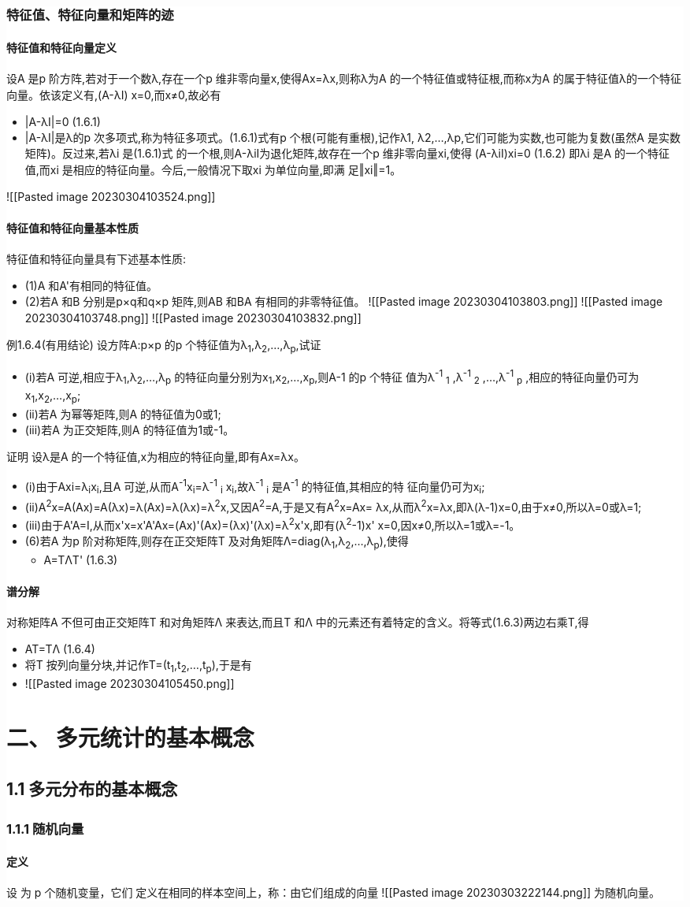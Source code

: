 ### 特征值、特征向量和矩阵的迹
#### 特征值和特征向量定义
设A 是p 阶方阵,若对于一个数λ,存在一个p 维非零向量x,使得Ax=λx,则称λ为A 的一个特征值或特征根,而称x为A 的属于特征值λ的一个特征向量。依该定义有,(A-λI) x=0,而x≠0,故必有
- |A-λI|=0 (1.6.1)
 - |A-λI|是λ的p 次多项式,称为特征多项式。(1.6.1)式有p 个根(可能有重根),记作λ1, λ2,…,λp,它们可能为实数,也可能为复数(虽然A 是实数矩阵)。反过来,若λi 是(1.6.1)式 的一个根,则A-λiI为退化矩阵,故存在一个p 维非零向量xi,使得 (A-λiI)xi=0 (1.6.2) 即λi 是A 的一个特征值,而xi 是相应的特征向量。今后,一般情况下取xi 为单位向量,即满 足‖xi‖=1。

![[Pasted image 20230304103524.png]]

#### 特征值和特征向量基本性质
特征值和特征向量具有下述基本性质: 
- (1)A 和A'有相同的特征值。
- (2)若A 和B 分别是p×q和q×p 矩阵,则AB 和BA 有相同的非零特征值。
![[Pasted image 20230304103803.png]]
![[Pasted image 20230304103748.png]]
![[Pasted image 20230304103832.png]]

例1.6.4(有用结论) 设方阵A:p×p 的p 个特征值为λ<sub>1</sub>,λ<sub>2</sub>,…,λ<sub>p</sub>,试证
- (i)若A 可逆,相应于λ<sub>1</sub>,λ<sub>2</sub>,…,λ<sub>p</sub> 的特征向量分别为x<sub>1</sub>,x<sub>2</sub>,…,x<sub>p</sub>,则A-1 的p 个特征 值为λ<sup>-1</sup> <sub>1</sub> ,λ<sup>-1</sup> <sub>2</sub> ,…,λ<sup>-1</sup> <sub>p</sub> ,相应的特征向量仍可为x<sub>1</sub>,x<sub>2</sub>,…,x<sub>p</sub>; 
- (ii)若A 为幂等矩阵,则A 的特征值为0或1; 
- (iii)若A 为正交矩阵,则A 的特征值为1或-1。

证明 设λ是A 的一个特征值,x为相应的特征向量,即有Ax=λx。 
- (i)由于Axi=λ<sub>i</sub>x<sub>i</sub>,且A 可逆,从而A<sup>-1</sup>x<sub>i</sub>=λ<sup>-1</sup> <sub>i</sub> x<sub>i</sub>,故λ<sup>-1</sup> <sub>i</sub> 是A<sup>-1</sup> 的特征值,其相应的特 征向量仍可为x<sub>i</sub>; 
- (ii)A<sup>2</sup>x=A(Ax)=A(λx)=λ(Ax)=λ(λx)=λ<sup>2</sup>x,又因A<sup>2</sup>=A,于是又有A<sup>2</sup>x=Ax= λx,从而λ<sup>2</sup>x=λx,即λ(λ-1)x=0,由于x≠0,所以λ=0或λ=1; 
- (iii)由于A'A=I,从而x'x=x'A'Ax=(Ax)'(Ax)=(λx)'(λx)=λ<sup>2</sup>x'x,即有(λ<sup>2</sup>-1)x' x=0,因x≠0,所以λ=1或λ=-1。 
- (6)若A 为p 阶对称矩阵,则存在正交矩阵T 及对角矩阵Λ=diag(λ<sub>1</sub>,λ<sub>2</sub>,…,λ<sub>p</sub>),使得 
	- A=TΛT' (1.6.3) 

#### 谱分解
对称矩阵A 不但可由正交矩阵T 和对角矩阵Λ 来表达,而且T 和Λ 中的元素还有着特定的含义。将等式(1.6.3)两边右乘T,得 
- AT=TΛ (1.6.4) 
- 将T 按列向量分块,并记作T=(t<sub>1</sub>,t<sub>2</sub>,…,t<sub>p</sub>),于是有
- ![[Pasted image 20230304105450.png]]






# 二、 多元统计的基本概念
## 1.1 多元分布的基本概念
### 1.1.1 随机向量
#### 定义
设 为 p 个随机变量，它们 定义在相同的样本空间上，称：由它们组成的向量
![[Pasted image 20230303222144.png]]
为随机向量。
